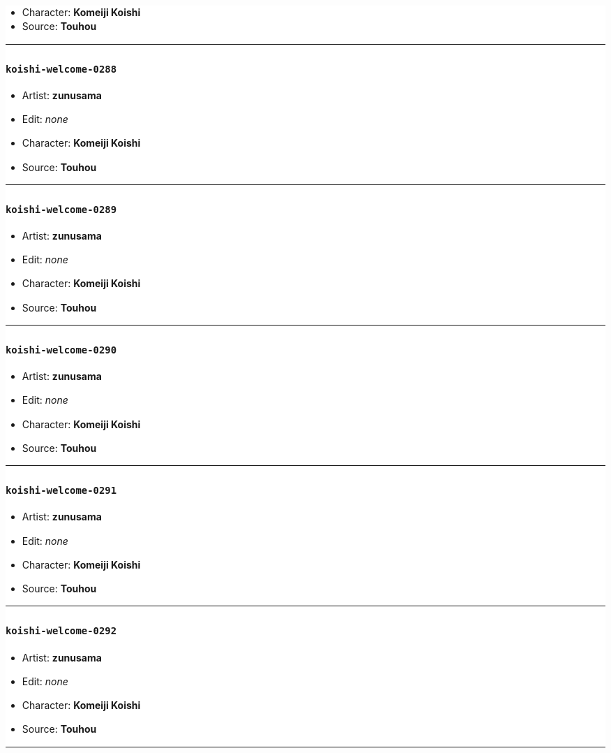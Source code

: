 
- Character: **Komeiji Koishi**
- Source: **Touhou**

---

### `koishi-welcome-0288`

- Artist: **zunusama**
- Edit: *none*


- Character: **Komeiji Koishi**
- Source: **Touhou**

---

### `koishi-welcome-0289`

- Artist: **zunusama**
- Edit: *none*


- Character: **Komeiji Koishi**
- Source: **Touhou**

---

### `koishi-welcome-0290`

- Artist: **zunusama**
- Edit: *none*


- Character: **Komeiji Koishi**
- Source: **Touhou**

---

### `koishi-welcome-0291`

- Artist: **zunusama**
- Edit: *none*


- Character: **Komeiji Koishi**
- Source: **Touhou**

---

### `koishi-welcome-0292`

- Artist: **zunusama**
- Edit: *none*


- Character: **Komeiji Koishi**
- Source: **Touhou**

---